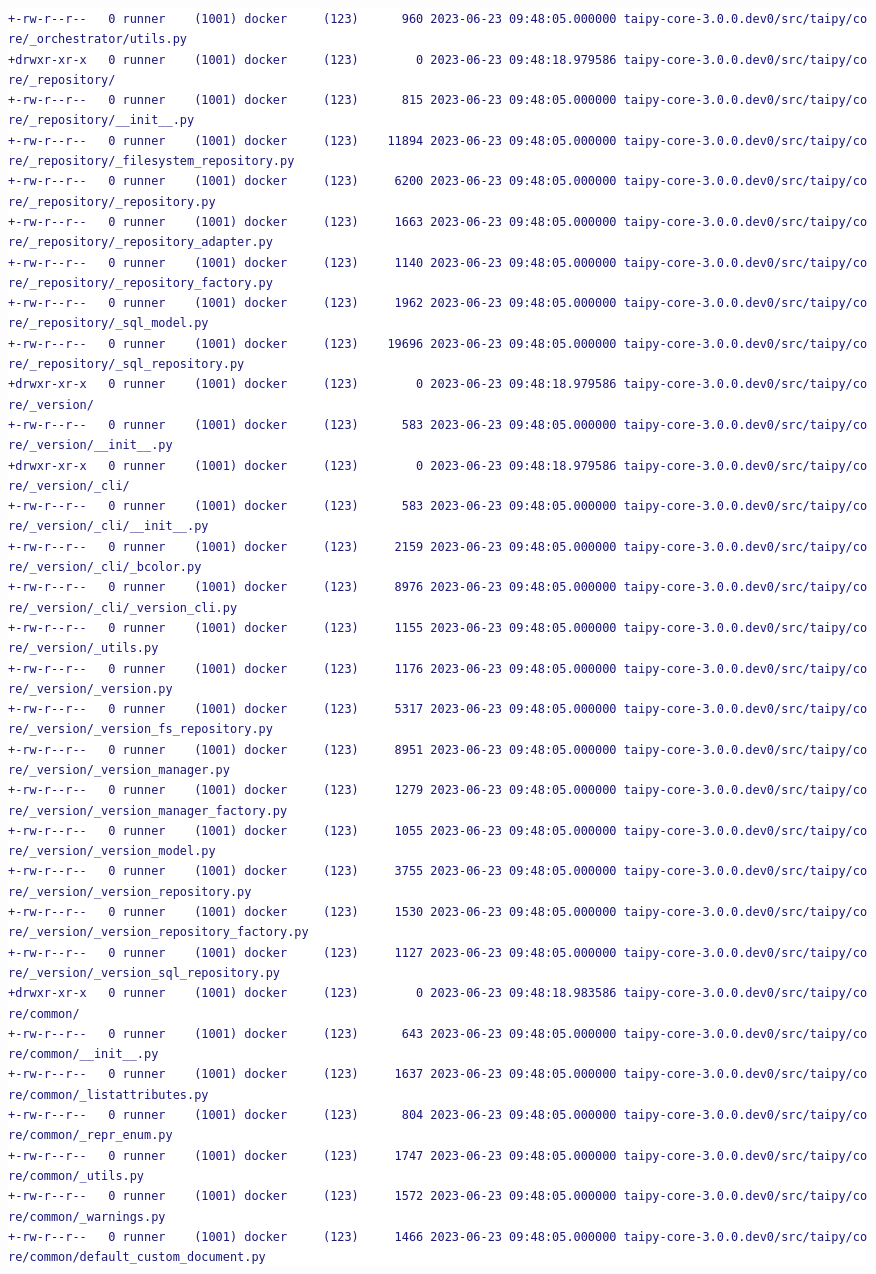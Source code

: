 ```diff
+-rw-r--r--   0 runner    (1001) docker     (123)      960 2023-06-23 09:48:05.000000 taipy-core-3.0.0.dev0/src/taipy/core/_orchestrator/utils.py
+drwxr-xr-x   0 runner    (1001) docker     (123)        0 2023-06-23 09:48:18.979586 taipy-core-3.0.0.dev0/src/taipy/core/_repository/
+-rw-r--r--   0 runner    (1001) docker     (123)      815 2023-06-23 09:48:05.000000 taipy-core-3.0.0.dev0/src/taipy/core/_repository/__init__.py
+-rw-r--r--   0 runner    (1001) docker     (123)    11894 2023-06-23 09:48:05.000000 taipy-core-3.0.0.dev0/src/taipy/core/_repository/_filesystem_repository.py
+-rw-r--r--   0 runner    (1001) docker     (123)     6200 2023-06-23 09:48:05.000000 taipy-core-3.0.0.dev0/src/taipy/core/_repository/_repository.py
+-rw-r--r--   0 runner    (1001) docker     (123)     1663 2023-06-23 09:48:05.000000 taipy-core-3.0.0.dev0/src/taipy/core/_repository/_repository_adapter.py
+-rw-r--r--   0 runner    (1001) docker     (123)     1140 2023-06-23 09:48:05.000000 taipy-core-3.0.0.dev0/src/taipy/core/_repository/_repository_factory.py
+-rw-r--r--   0 runner    (1001) docker     (123)     1962 2023-06-23 09:48:05.000000 taipy-core-3.0.0.dev0/src/taipy/core/_repository/_sql_model.py
+-rw-r--r--   0 runner    (1001) docker     (123)    19696 2023-06-23 09:48:05.000000 taipy-core-3.0.0.dev0/src/taipy/core/_repository/_sql_repository.py
+drwxr-xr-x   0 runner    (1001) docker     (123)        0 2023-06-23 09:48:18.979586 taipy-core-3.0.0.dev0/src/taipy/core/_version/
+-rw-r--r--   0 runner    (1001) docker     (123)      583 2023-06-23 09:48:05.000000 taipy-core-3.0.0.dev0/src/taipy/core/_version/__init__.py
+drwxr-xr-x   0 runner    (1001) docker     (123)        0 2023-06-23 09:48:18.979586 taipy-core-3.0.0.dev0/src/taipy/core/_version/_cli/
+-rw-r--r--   0 runner    (1001) docker     (123)      583 2023-06-23 09:48:05.000000 taipy-core-3.0.0.dev0/src/taipy/core/_version/_cli/__init__.py
+-rw-r--r--   0 runner    (1001) docker     (123)     2159 2023-06-23 09:48:05.000000 taipy-core-3.0.0.dev0/src/taipy/core/_version/_cli/_bcolor.py
+-rw-r--r--   0 runner    (1001) docker     (123)     8976 2023-06-23 09:48:05.000000 taipy-core-3.0.0.dev0/src/taipy/core/_version/_cli/_version_cli.py
+-rw-r--r--   0 runner    (1001) docker     (123)     1155 2023-06-23 09:48:05.000000 taipy-core-3.0.0.dev0/src/taipy/core/_version/_utils.py
+-rw-r--r--   0 runner    (1001) docker     (123)     1176 2023-06-23 09:48:05.000000 taipy-core-3.0.0.dev0/src/taipy/core/_version/_version.py
+-rw-r--r--   0 runner    (1001) docker     (123)     5317 2023-06-23 09:48:05.000000 taipy-core-3.0.0.dev0/src/taipy/core/_version/_version_fs_repository.py
+-rw-r--r--   0 runner    (1001) docker     (123)     8951 2023-06-23 09:48:05.000000 taipy-core-3.0.0.dev0/src/taipy/core/_version/_version_manager.py
+-rw-r--r--   0 runner    (1001) docker     (123)     1279 2023-06-23 09:48:05.000000 taipy-core-3.0.0.dev0/src/taipy/core/_version/_version_manager_factory.py
+-rw-r--r--   0 runner    (1001) docker     (123)     1055 2023-06-23 09:48:05.000000 taipy-core-3.0.0.dev0/src/taipy/core/_version/_version_model.py
+-rw-r--r--   0 runner    (1001) docker     (123)     3755 2023-06-23 09:48:05.000000 taipy-core-3.0.0.dev0/src/taipy/core/_version/_version_repository.py
+-rw-r--r--   0 runner    (1001) docker     (123)     1530 2023-06-23 09:48:05.000000 taipy-core-3.0.0.dev0/src/taipy/core/_version/_version_repository_factory.py
+-rw-r--r--   0 runner    (1001) docker     (123)     1127 2023-06-23 09:48:05.000000 taipy-core-3.0.0.dev0/src/taipy/core/_version/_version_sql_repository.py
+drwxr-xr-x   0 runner    (1001) docker     (123)        0 2023-06-23 09:48:18.983586 taipy-core-3.0.0.dev0/src/taipy/core/common/
+-rw-r--r--   0 runner    (1001) docker     (123)      643 2023-06-23 09:48:05.000000 taipy-core-3.0.0.dev0/src/taipy/core/common/__init__.py
+-rw-r--r--   0 runner    (1001) docker     (123)     1637 2023-06-23 09:48:05.000000 taipy-core-3.0.0.dev0/src/taipy/core/common/_listattributes.py
+-rw-r--r--   0 runner    (1001) docker     (123)      804 2023-06-23 09:48:05.000000 taipy-core-3.0.0.dev0/src/taipy/core/common/_repr_enum.py
+-rw-r--r--   0 runner    (1001) docker     (123)     1747 2023-06-23 09:48:05.000000 taipy-core-3.0.0.dev0/src/taipy/core/common/_utils.py
+-rw-r--r--   0 runner    (1001) docker     (123)     1572 2023-06-23 09:48:05.000000 taipy-core-3.0.0.dev0/src/taipy/core/common/_warnings.py
+-rw-r--r--   0 runner    (1001) docker     (123)     1466 2023-06-23 09:48:05.000000 taipy-core-3.0.0.dev0/src/taipy/core/common/default_custom_document.py
```
